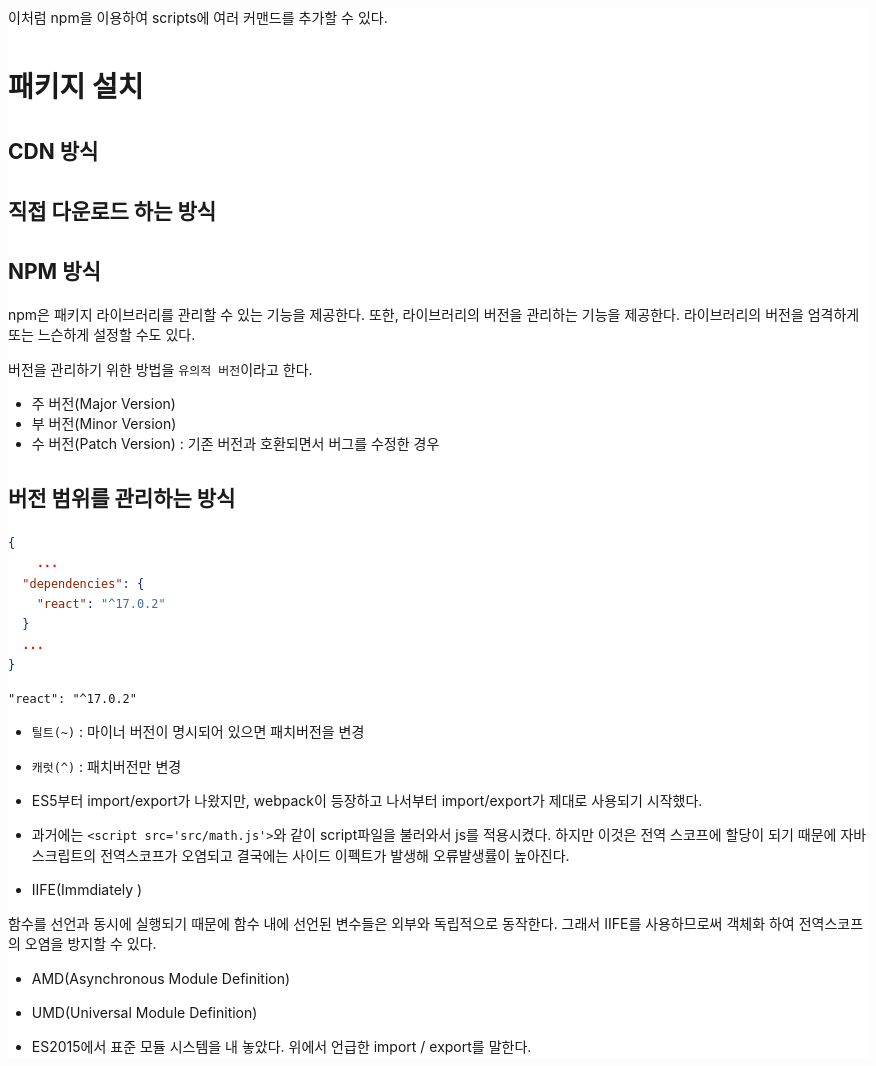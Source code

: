 이처럼 npm을 이용하여 scripts에 여러 커맨드를 추가할 수 있다.

# 패키지 설치

## CDN 방식

## 직접 다운로드 하는 방식

## NPM 방식

npm은 패키지 라이브러리를 관리할 수 있는 기능을 제공한다. 또한, 라이브러리의 버전을 관리하는 기능을 제공한다.
라이브러리의 버전을 엄격하게 또는 느슨하게 설정할 수도 있다.

버전을 관리하기 위한 방법을 `유의적 버전`이라고 한다.

- 주 버전(Major Version)
- 부 버전(Minor Version)
- 수 버전(Patch Version) : 기존 버전과 호환되면서 버그를 수정한 경우

## 버전 범위를 관리하는 방식

```json
{
    ...
  "dependencies": {
    "react": "^17.0.2"
  }
  ...
}
```

`"react": "^17.0.2"`

- `틸트(~)` : 마이너 버전이 명시되어 있으면 패치버전을 변경

- `캐럿(^)` : 패치버전만 변경



- ES5부터 import/export가 나왔지만, webpack이 등장하고 나서부터 import/export가 제대로 사용되기 시작했다.

- 과거에는 `<script src='src/math.js'>`와 같이 script파일을 불러와서 js를 적용시켰다.
하지만 이것은 전역 스코프에 할당이 되기 때문에 자바스크립트의 전역스코프가 오염되고 결국에는 사이드 이펙트가 발생해 오류발생률이 높아진다.

- IIFE(Immdiately )

함수를 선언과 동시에 실행되기 때문에 함수 내에 선언된 변수들은 외부와 독립적으로 동작한다. 그래서 IIFE를 사용하므로써 객체화 하여 전역스코프의 오염을 방지할 수 있다.

- AMD(Asynchronous Module Definition) 

- UMD(Universal Module Definition) 

- ES2015에서 표준 모듈 시스템을 내 놓았다. 
 위에서 언급한 import / export를 말한다.

